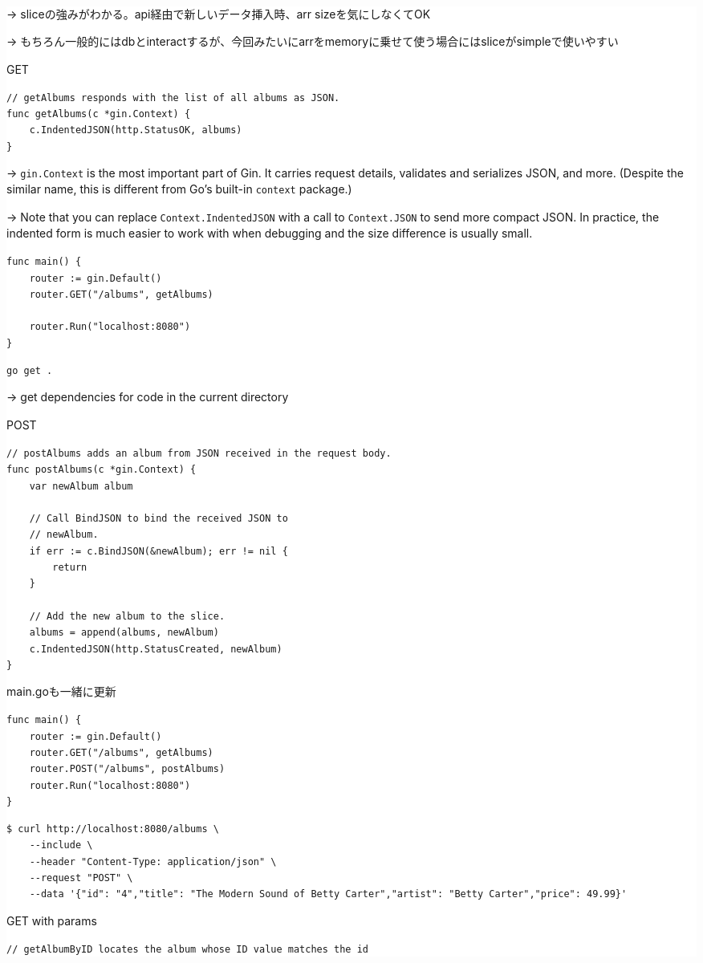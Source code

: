 -> sliceの強みがわかる。api経由で新しいデータ挿入時、arr sizeを気にしなくてOK

-> もちろん一般的にはdbとinteractするが、今回みたいにarrをmemoryに乗せて使う場合にはsliceがsimpleで使いやすい

GET
```
// getAlbums responds with the list of all albums as JSON.
func getAlbums(c *gin.Context) {
    c.IndentedJSON(http.StatusOK, albums)
}
```
-> `gin.Context` is the most important part of Gin. It carries request details, validates and serializes JSON, and more. (Despite the similar name, this is different from Go’s built-in `context` package.)

-> Note that you can replace `Context.IndentedJSON` with a call to `Context.JSON` to send more compact JSON. In practice, the indented form is much easier to work with when debugging and the size difference is usually small.
```
func main() {
    router := gin.Default()
    router.GET("/albums", getAlbums)

    router.Run("localhost:8080")
}
```
```
go get .
```
-> get dependencies for code in the current directory

POST
```
// postAlbums adds an album from JSON received in the request body.
func postAlbums(c *gin.Context) {
    var newAlbum album

    // Call BindJSON to bind the received JSON to
    // newAlbum.
    if err := c.BindJSON(&newAlbum); err != nil {
        return
    }

    // Add the new album to the slice.
    albums = append(albums, newAlbum)
    c.IndentedJSON(http.StatusCreated, newAlbum)
}
```
main.goも一緒に更新
```
func main() {
	router := gin.Default()
	router.GET("/albums", getAlbums)
	router.POST("/albums", postAlbums)
	router.Run("localhost:8080")
}
```
```
$ curl http://localhost:8080/albums \
    --include \
    --header "Content-Type: application/json" \
    --request "POST" \
    --data '{"id": "4","title": "The Modern Sound of Betty Carter","artist": "Betty Carter","price": 49.99}'
```
GET with params
```
// getAlbumByID locates the album whose ID value matches the id
```
